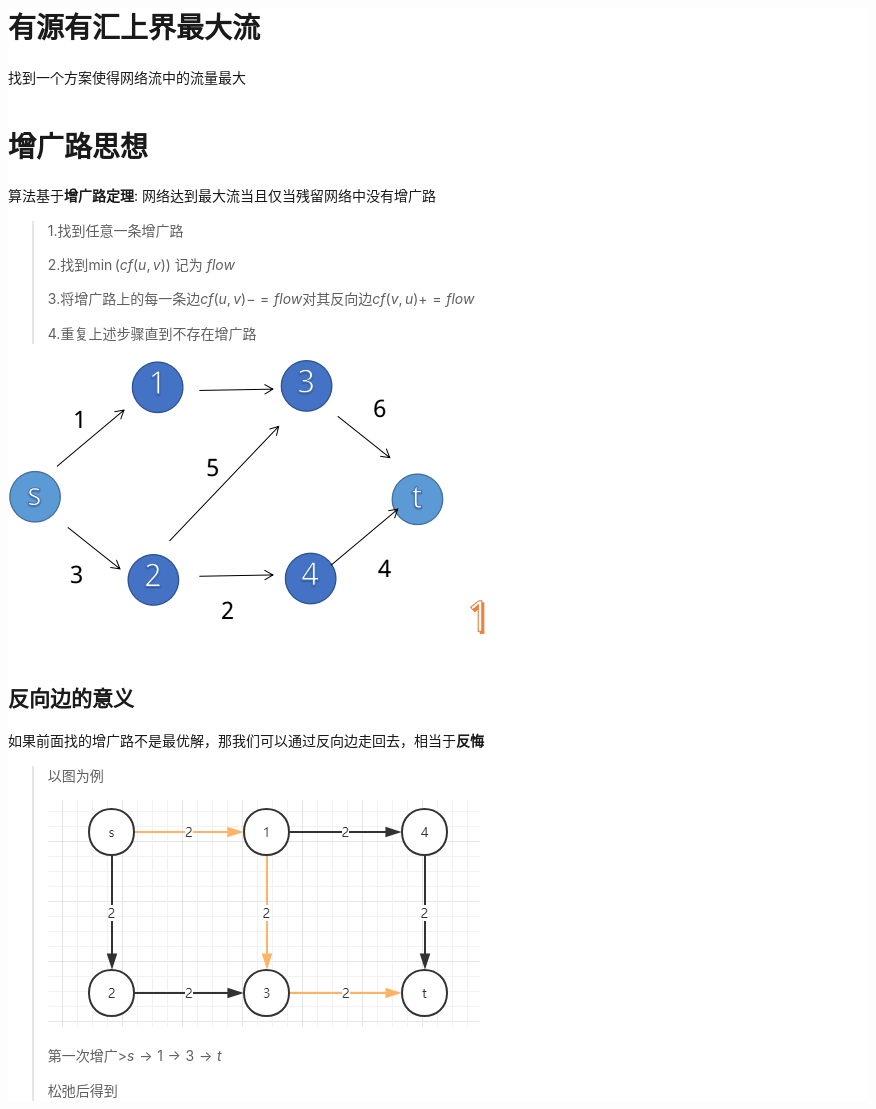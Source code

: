 # 有源有汇上界最大流
找到一个方案使得网络流中的流量最大
# 增广路思想
算法基于**增广路定理**: 网络达到最大流当且仅当残留网络中没有增广路

>1.找到任意一条增广路
>
>2.找到$\min (cf(u,v))$ 记为 $flow$
>
>3.将增广路上的每一条边$cf(u,v)-=flow$对其反向边$cf(v,u)+=flow$
>
>4.重复上述步骤直到不存在增广路

![增广路定理](增广路定理.gif "增广路定理图")

## 反向边的意义

如果前面找的增广路不是最优解，那我们可以通过反向边走回去，相当于**反悔**

>以图为例
>
>![](反向边1.png)
>
>第一次增广>$s \rightarrow 1 \rightarrow 3 \rightarrow t$
>
>松弛后得到
>